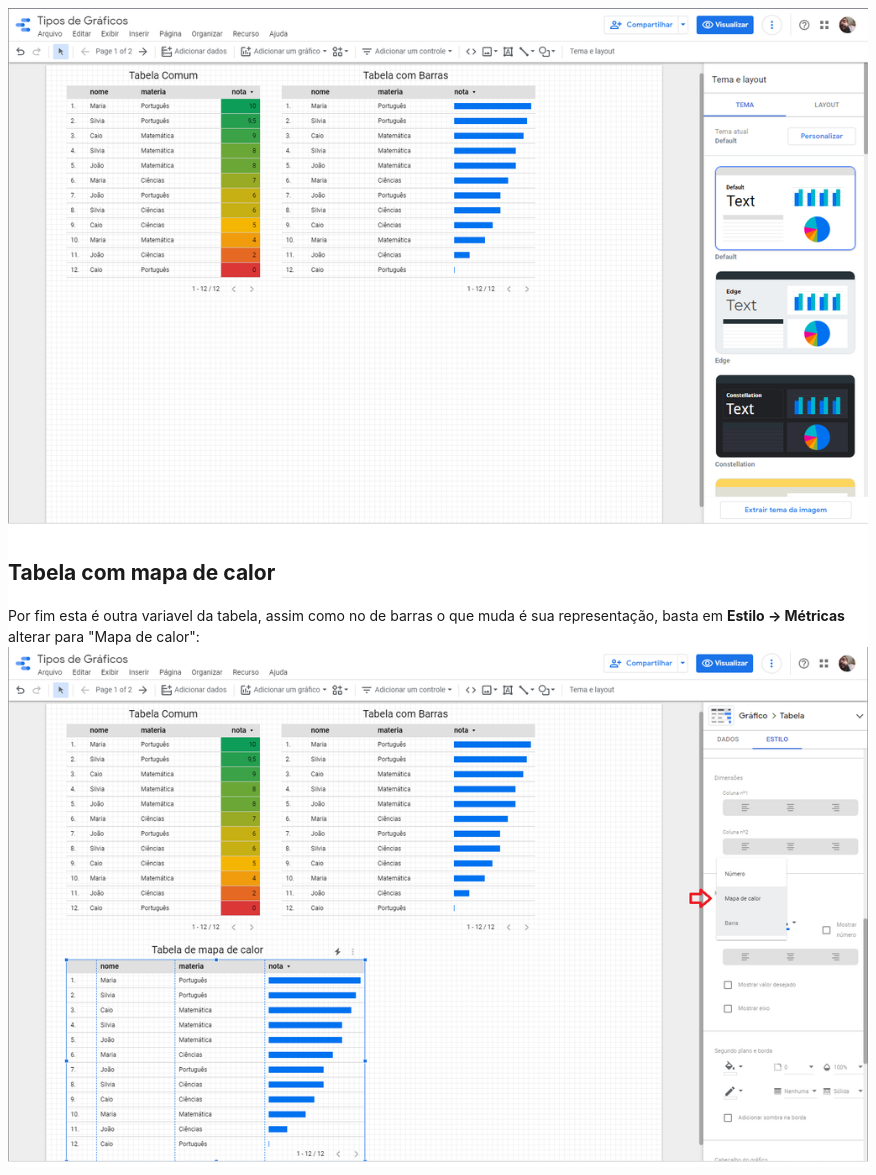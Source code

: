 ![Gráficos](/Imagens/Graf10.png)

## Tabela com mapa de calor
Por fim esta é outra variavel da tabela, assim como no de barras o que muda é sua representação, basta em **Estilo → Métricas** alterar para "Mapa de calor":
![Gráficos](/Imagens/Graf11.png)